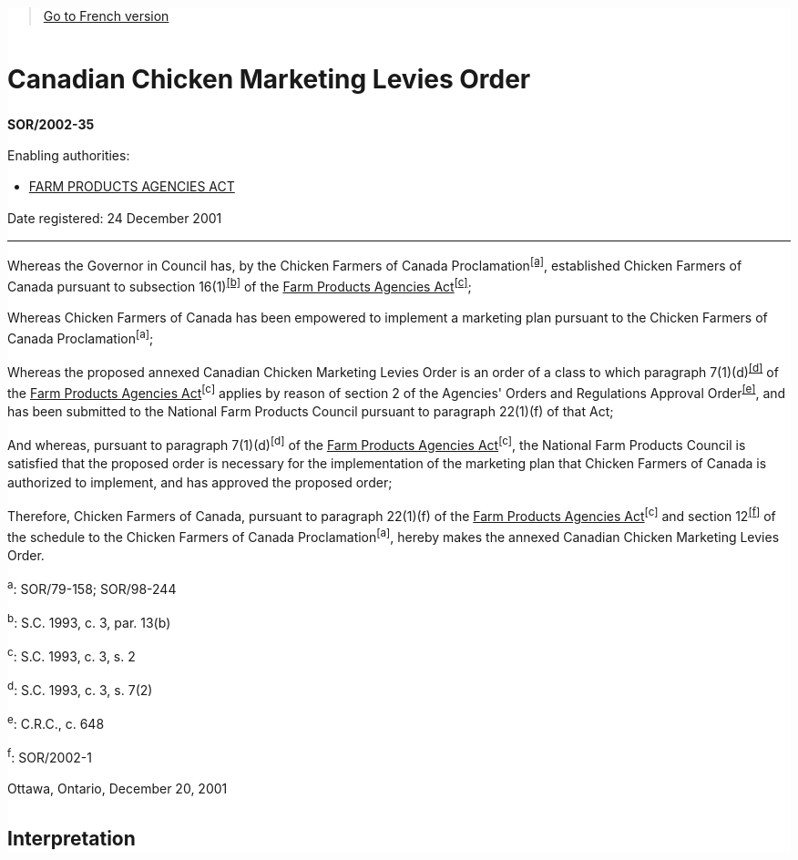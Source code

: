 > [Go to French version](/fr/Règlements/Décrets,%20ordonnances%20et%20règlements%20statutaires/2002/35.md)

# Canadian Chicken Marketing Levies Order

**SOR/2002-35**

Enabling authorities: 
- [FARM PRODUCTS AGENCIES ACT](/en/Acts/Revised%20Statutes%20of%20Canada/F/F-4.md)

Date registered: 24 December 2001

----------

Whereas the Governor in Council has, by the Chicken Farmers of Canada Proclamation<sup><a href='#footnotea_e'>[a]</a></sup>, established Chicken Farmers of Canada pursuant to subsection 16(1)<sup><a href='#footnoteb_e'>[b]</a></sup> of the [Farm Products Agencies Act](/en/Acts/Revised%20Statutes%20of%20Canada/F/F-4.md)<sup><a href='#footnotec_e'>[c]</a></sup>;

Whereas Chicken Farmers of Canada has been empowered to implement a marketing plan pursuant to the Chicken Farmers of Canada Proclamation<sup>[a]</sup>;

Whereas the proposed annexed Canadian Chicken Marketing Levies Order is an order of a class to which paragraph 7(1)(d)<sup><a href='#footnoted_e'>[d]</a></sup> of the [Farm Products Agencies Act](/en/Acts/Revised%20Statutes%20of%20Canada/F/F-4.md)<sup>[c]</sup> applies by reason of section 2 of the Agencies' Orders and Regulations Approval Order<sup><a href='#footnotee_e'>[e]</a></sup>, and has been submitted to the National Farm Products Council pursuant to paragraph 22(1)(f) of that Act;



And whereas, pursuant to paragraph 7(1)(d)<sup>[d]</sup> of the [Farm Products Agencies Act](/en/Acts/Revised%20Statutes%20of%20Canada/F/F-4.md)<sup>[c]</sup>, the National Farm Products Council is satisfied that the proposed order is necessary for the implementation of the marketing plan that Chicken Farmers of Canada is authorized to implement, and has approved the proposed order;

Therefore, Chicken Farmers of Canada, pursuant to paragraph 22(1)(f) of the [Farm Products Agencies Act](/en/Acts/Revised%20Statutes%20of%20Canada/F/F-4.md)<sup>[c]</sup> and section 12<sup><a href='#footnotef_e'>[f]</a></sup> of the schedule to the Chicken Farmers of Canada Proclamation<sup>[a]</sup>, hereby makes the annexed Canadian Chicken Marketing Levies Order.

<a name='footnotea_e'><sup>a</sup></a>: SOR/79-158; SOR/98-244<br />

<a name='footnoteb_e'><sup>b</sup></a>: S.C. 1993, c. 3, par. 13(b)<br />

<a name='footnotec_e'><sup>c</sup></a>: S.C. 1993, c. 3, s. 2<br />

<a name='footnoted_e'><sup>d</sup></a>: S.C. 1993, c. 3, s. 7(2)<br />

<a name='footnotee_e'><sup>e</sup></a>: C.R.C., c. 648<br />

<a name='footnotef_e'><sup>f</sup></a>: SOR/2002-1<br />

Ottawa, Ontario, December 20, 2001




## Interpretation
